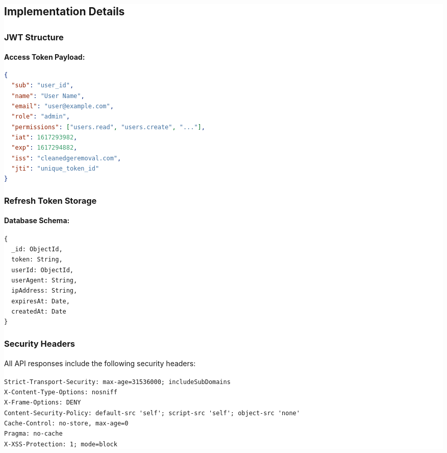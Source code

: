 ## Implementation Details

### JWT Structure

**Access Token Payload:**
```json
{
  "sub": "user_id",
  "name": "User Name",
  "email": "user@example.com",
  "role": "admin",
  "permissions": ["users.read", "users.create", "..."],
  "iat": 1617293982,
  "exp": 1617294882,
  "iss": "cleanedgeremoval.com",
  "jti": "unique_token_id"
}
```

### Refresh Token Storage

**Database Schema:**
```
{
  _id: ObjectId,
  token: String,
  userId: ObjectId,
  userAgent: String,
  ipAddress: String,
  expiresAt: Date,
  createdAt: Date
}
```

### Security Headers

All API responses include the following security headers:

```
Strict-Transport-Security: max-age=31536000; includeSubDomains
X-Content-Type-Options: nosniff
X-Frame-Options: DENY
Content-Security-Policy: default-src 'self'; script-src 'self'; object-src 'none'
Cache-Control: no-store, max-age=0
Pragma: no-cache
X-XSS-Protection: 1; mode=block